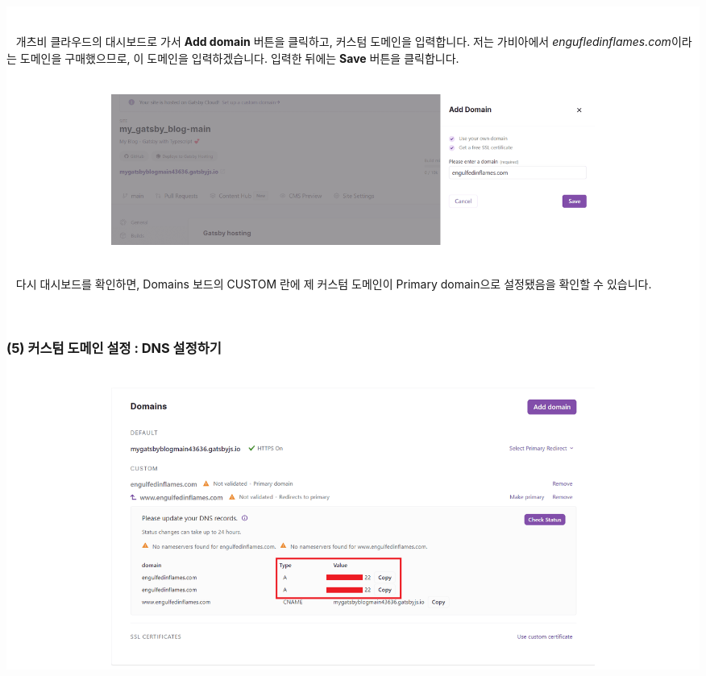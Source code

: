 <br/>

&nbsp;&nbsp; 개츠비 클라우드의 대시보드로 가서 **Add domain** 버튼을 클릭하고, 커스텀 도메인을 입력합니다. 저는 가비아에서 *engufledinflames.com*이라는 도메인을 구매했으므로, 이 도메인을 입력하겠습니다. 입력한 뒤에는 **Save** 버튼을 클릭합니다.

<br/>

<div align="center">
<img src="/assets/images/sparta/wil/gatsby_15.png" width=600>
</div>

<br/>

&nbsp;&nbsp; 다시 대시보드를 확인하면, Domains 보드의 CUSTOM 란에 제 커스텀 도메인이 Primary domain으로 설정됐음을 확인할 수 있습니다.

<br/>

### (5) 커스텀 도메인 설정 : DNS 설정하기

<br/>

<div align="center">
<img src="/assets/images/sparta/wil/gatsby_16.png" width=600>
</div>
